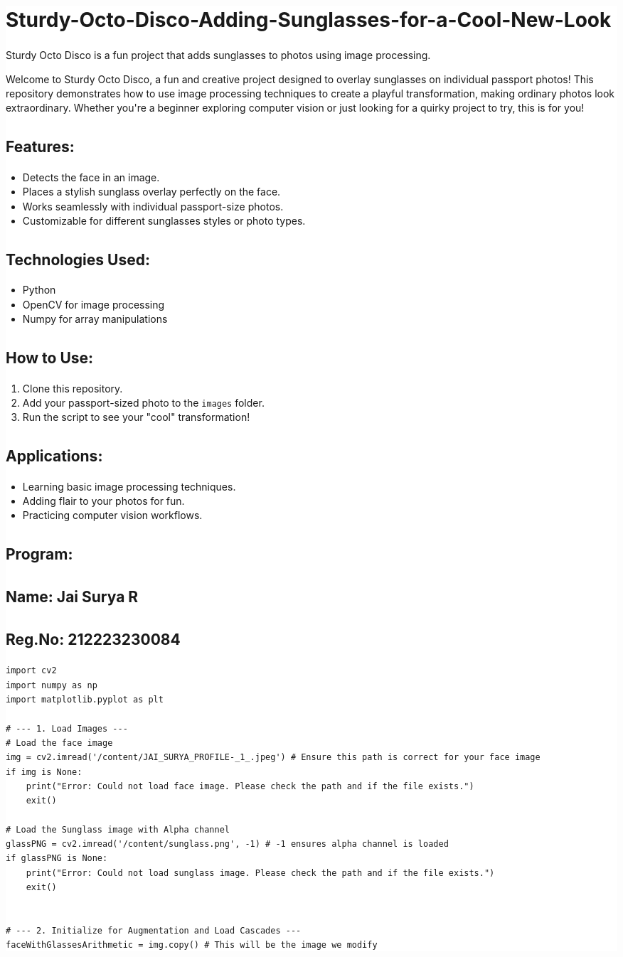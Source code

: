 # Sturdy-Octo-Disco-Adding-Sunglasses-for-a-Cool-New-Look

Sturdy Octo Disco is a fun project that adds sunglasses to photos using image processing.

Welcome to Sturdy Octo Disco, a fun and creative project designed to overlay sunglasses on individual passport photos! This repository demonstrates how to use image processing techniques to create a playful transformation, making ordinary photos look extraordinary. Whether you're a beginner exploring computer vision or just looking for a quirky project to try, this is for you!

## Features:
- Detects the face in an image.
- Places a stylish sunglass overlay perfectly on the face.
- Works seamlessly with individual passport-size photos.
- Customizable for different sunglasses styles or photo types.

## Technologies Used:
- Python
- OpenCV for image processing
- Numpy for array manipulations

## How to Use:
1. Clone this repository.
2. Add your passport-sized photo to the `images` folder.
3. Run the script to see your "cool" transformation!

## Applications:
- Learning basic image processing techniques.
- Adding flair to your photos for fun.
- Practicing computer vision workflows.

## Program:

## Name: Jai Surya R
## Reg.No: 212223230084

```
import cv2
import numpy as np
import matplotlib.pyplot as plt

# --- 1. Load Images ---
# Load the face image
img = cv2.imread('/content/JAI_SURYA_PROFILE-_1_.jpeg') # Ensure this path is correct for your face image
if img is None:
    print("Error: Could not load face image. Please check the path and if the file exists.")
    exit()

# Load the Sunglass image with Alpha channel
glassPNG = cv2.imread('/content/sunglass.png', -1) # -1 ensures alpha channel is loaded
if glassPNG is None:
    print("Error: Could not load sunglass image. Please check the path and if the file exists.")
    exit()


# --- 2. Initialize for Augmentation and Load Cascades ---
faceWithGlassesArithmetic = img.copy() # This will be the image we modify

```